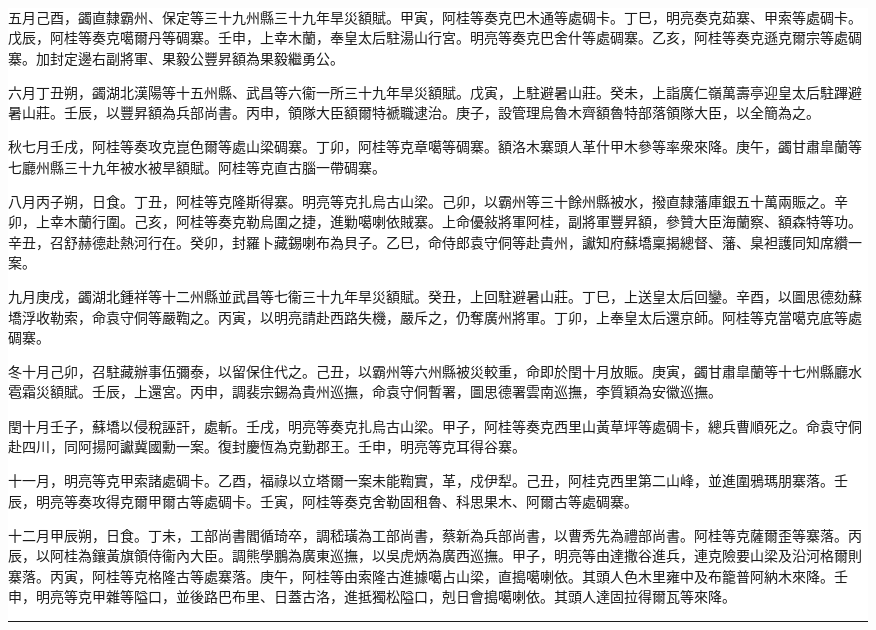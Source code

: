 五月己酉，蠲直隸霸州、保定等三十九州縣三十九年旱災額賦。甲寅，阿桂等奏克巴木通等處碉卡。丁巳，明亮奏克茹寨、甲索等處碉卡。戊辰，阿桂等奏克噶爾丹等碉寨。壬申，上幸木蘭，奉皇太后駐湯山行宮。明亮等奏克巴舍什等處碉寨。乙亥，阿桂等奏克遜克爾宗等處碉寨。加封定邊右副將軍、果毅公豐昇額為果毅繼勇公。

六月丁丑朔，蠲湖北漢陽等十五州縣、武昌等六衞一所三十九年旱災額賦。戊寅，上駐避暑山莊。癸未，上詣廣仁嶺萬壽亭迎皇太后駐蹕避暑山莊。壬辰，以豐昇額為兵部尚書。丙申，領隊大臣額爾特褫職逮治。庚子，設管理烏魯木齊額魯特部落領隊大臣，以全簡為之。

秋七月壬戌，阿桂等奏攻克崑色爾等處山梁碉寨。丁卯，阿桂等克章噶等碉寨。額洛木寨頭人革什甲木參等率衆來降。庚午，蠲甘肅皐蘭等七廳州縣三十九年被水被旱額賦。阿桂等克直古腦一帶碉寨。

八月丙子朔，日食。丁丑，阿桂等克隆斯得寨。明亮等克扎烏古山梁。己卯，以霸州等三十餘州縣被水，撥直隸藩庫銀五十萬兩賑之。辛卯，上幸木蘭行圍。己亥，阿桂等奏克勒烏圍之捷，進勦噶喇依賊寨。上命優敍將軍阿桂，副將軍豐昇額，參贊大臣海蘭察、額森特等功。辛丑，召舒赫德赴熱河行在。癸卯，封羅卜藏錫喇布為貝子。乙巳，命侍郎袁守侗等赴貴州，讞知府蘇墧稟揭總督、藩、臬袒護同知席纘一案。

九月庚戌，蠲湖北鍾祥等十二州縣並武昌等七衞三十九年旱災額賦。癸丑，上回駐避暑山莊。丁巳，上送皇太后回鑾。辛酉，以圖思德劾蘇墧浮收勒索，命袁守侗等嚴鞫之。丙寅，以明亮請赴西路失機，嚴斥之，仍奪廣州將軍。丁卯，上奉皇太后還京師。阿桂等克當噶克底等處碉寨。

冬十月己卯，召駐藏辦事伍彌泰，以留保住代之。己丑，以霸州等六州縣被災較重，命即於閏十月放賑。庚寅，蠲甘肅皐蘭等十七州縣廳水雹霜災額賦。壬辰，上還宮。丙申，調裴宗錫為貴州巡撫，命袁守侗暫署，圖思德署雲南巡撫，李質穎為安徽巡撫。

閏十月壬子，蘇墧以侵稅誣訐，處斬。壬戌，明亮等奏克扎烏古山梁。甲子，阿桂等奏克西里山黃草坪等處碉卡，總兵曹順死之。命袁守侗赴四川，同阿揚阿讞冀國勳一案。復封慶恆為克勤郡王。壬申，明亮等克耳得谷寨。

十一月，明亮等克甲索諸處碉卡。乙酉，福祿以立塔爾一案未能鞫實，革，戍伊犁。己丑，阿桂克西里第二山峰，並進圍鴉瑪朋寨落。壬辰，明亮等奏攻得克爾甲爾古等處碉卡。壬寅，阿桂等奏克舍勒固租魯、科思果木、阿爾古等處碉寨。

十二月甲辰朔，日食。丁未，工部尚書閻循琦卒，調嵇璜為工部尚書，蔡新為兵部尚書，以曹秀先為禮部尚書。阿桂等克薩爾歪等寨落。丙辰，以阿桂為鑲黃旗領侍衞內大臣。調熊學鵬為廣東巡撫，以吳虎炳為廣西巡撫。甲子，明亮等由達撒谷進兵，連克險要山梁及沿河格爾則寨落。丙寅，阿桂等克格隆古等處寨落。庚午，阿桂等由索隆古進據噶占山梁，直搗噶喇依。其頭人色木里雍中及布籠普阿納木來降。壬申，明亮等克甲雜等隘口，並後路巴布里、日蓋古洛，進抵獨松隘口，剋日會搗噶喇依。其頭人達固拉得爾瓦等來降。

* * *

